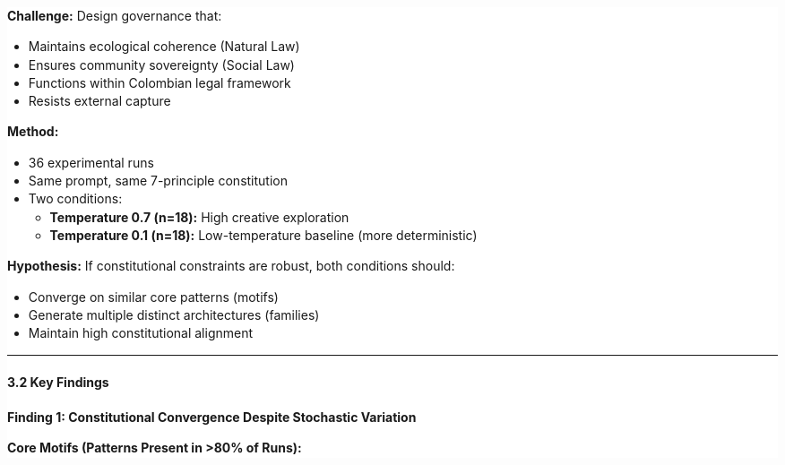 **Challenge:**
Design governance that:

* Maintains ecological coherence (Natural Law)
* Ensures community sovereignty (Social Law)
* Functions within Colombian legal framework
* Resists external capture

**Method:**

* 36 experimental runs
* Same prompt, same 7-principle constitution
* Two conditions:
  * **Temperature 0.7 (n=18):** High creative exploration
  * **Temperature 0.1 (n=18):** Low-temperature baseline (more deterministic)

**Hypothesis:**
If constitutional constraints are robust, both conditions should:

* Converge on similar core patterns (motifs)
* Generate multiple distinct architectures (families)
* Maintain high constitutional alignment

---

#### **3.2 Key Findings**

**Finding 1: Constitutional Convergence Despite Stochastic Variation**

**Core Motifs (Patterns Present in >80% of Runs):**
